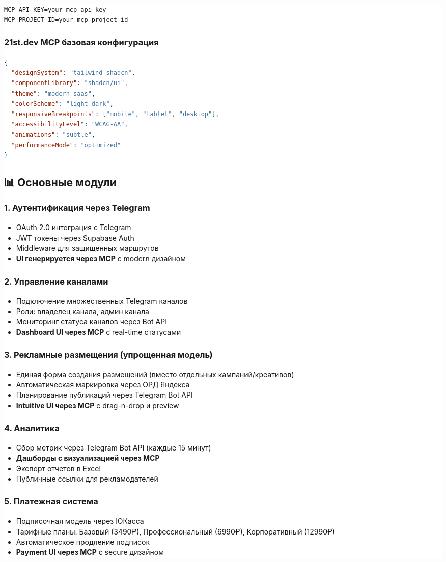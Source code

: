```env
MCP_API_KEY=your_mcp_api_key
MCP_PROJECT_ID=your_mcp_project_id
```

### 21st.dev MCP базовая конфигурация

```json
{
  "designSystem": "tailwind-shadcn",
  "componentLibrary": "shadcn/ui",
  "theme": "modern-saas",
  "colorScheme": "light-dark",
  "responsiveBreakpoints": ["mobile", "tablet", "desktop"],
  "accessibilityLevel": "WCAG-AA",
  "animations": "subtle",
  "performanceMode": "optimized"
}
```

## 📊 Основные модули

### 1. Аутентификация через Telegram
- OAuth 2.0 интеграция с Telegram
- JWT токены через Supabase Auth
- Middleware для защищенных маршрутов
- **UI генерируется через MCP** с modern дизайном

### 2. Управление каналами
- Подключение множественных Telegram каналов
- Роли: владелец канала, админ канала
- Мониторинг статуса каналов через Bot API
- **Dashboard UI через MCP** с real-time статусами

### 3. Рекламные размещения (упрощенная модель)
- Единая форма создания размещений (вместо отдельных кампаний/креативов)
- Автоматическая маркировка через ОРД Яндекса
- Планирование публикаций через Telegram Bot API
- **Intuitive UI через MCP** с drag-n-drop и preview

### 4. Аналитика
- Сбор метрик через Telegram Bot API (каждые 15 минут)
- **Дашборды с визуализацией через MCP**
- Экспорт отчетов в Excel
- Публичные ссылки для рекламодателей

### 5. Платежная система
- Подписочная модель через ЮКасса
- Тарифные планы: Базовый (3490₽), Профессиональный (6990₽), Корпоративный (12990₽)
- Автоматическое продление подписок
- **Payment UI через MCP** с secure дизайном
